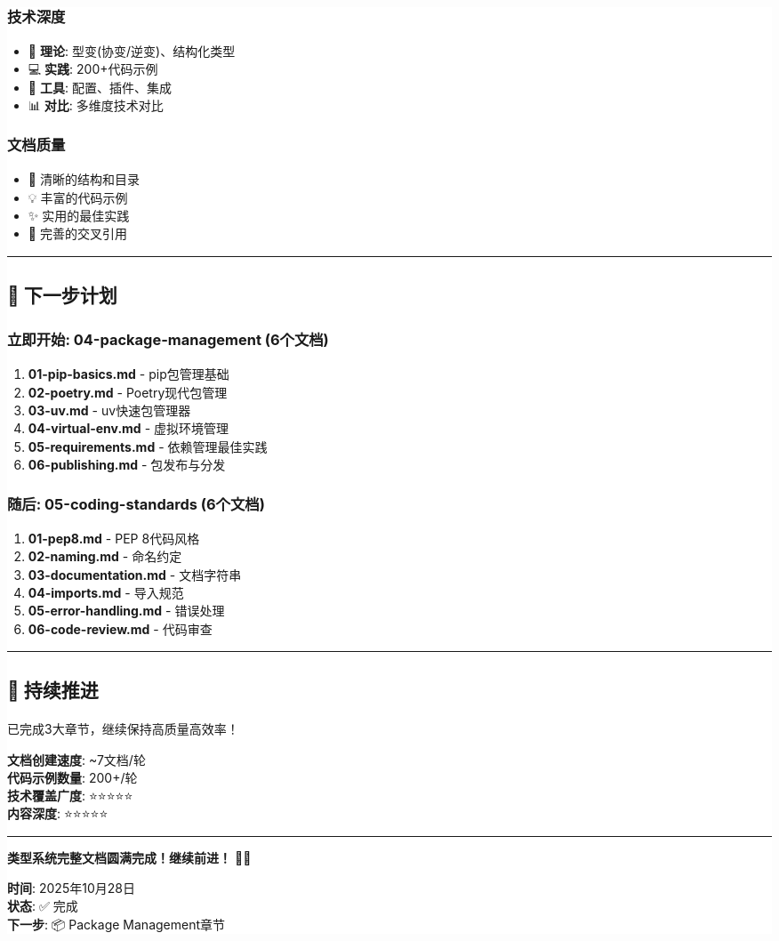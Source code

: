 ### 技术深度

- 📘 **理论**: 型变(协变/逆变)、结构化类型
- 💻 **实践**: 200+代码示例
- 🔧 **工具**: 配置、插件、集成
- 📊 **对比**: 多维度技术对比

### 文档质量

- 📝 清晰的结构和目录
- 💡 丰富的代码示例
- ✨ 实用的最佳实践
- 🔗 完善的交叉引用

---

## 🚀 下一步计划

### 立即开始: 04-package-management (6个文档)

1. **01-pip-basics.md** - pip包管理基础
2. **02-poetry.md** - Poetry现代包管理
3. **03-uv.md** - uv快速包管理器
4. **04-virtual-env.md** - 虚拟环境管理
5. **05-requirements.md** - 依赖管理最佳实践
6. **06-publishing.md** - 包发布与分发

### 随后: 05-coding-standards (6个文档)

1. **01-pep8.md** - PEP 8代码风格
2. **02-naming.md** - 命名约定
3. **03-documentation.md** - 文档字符串
4. **04-imports.md** - 导入规范
5. **05-error-handling.md** - 错误处理
6. **06-code-review.md** - 代码审查

---

## 💪 持续推进

已完成3大章节，继续保持高质量高效率！

**文档创建速度**: ~7文档/轮  
**代码示例数量**: 200+/轮  
**技术覆盖广度**: ⭐⭐⭐⭐⭐  
**内容深度**: ⭐⭐⭐⭐⭐  

---

**类型系统完整文档圆满完成！继续前进！** 🎯🔥

**时间**: 2025年10月28日  
**状态**: ✅ 完成  
**下一步**: 📦 Package Management章节

